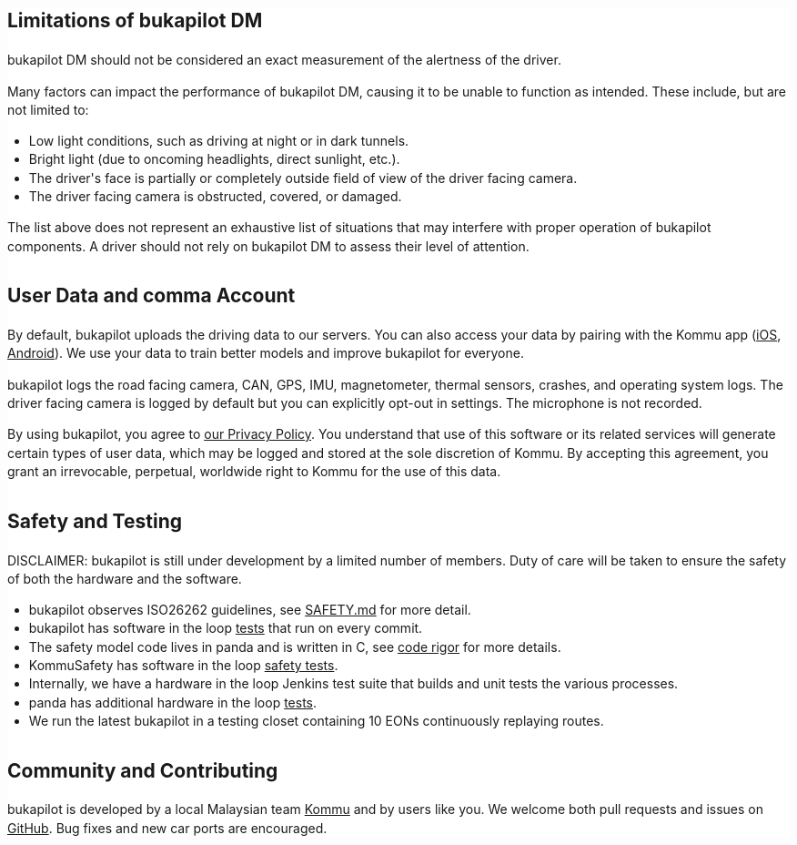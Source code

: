 Limitations of bukapilot DM
------

bukapilot DM should not be considered an exact measurement of the alertness of the driver.

Many factors can impact the performance of bukapilot DM, causing it to be unable to function as intended. These include, but are not limited to:

* Low light conditions, such as driving at night or in dark tunnels.
* Bright light (due to oncoming headlights, direct sunlight, etc.).
* The driver's face is partially or completely outside field of view of the driver facing camera.
* The driver facing camera is obstructed, covered, or damaged.

The list above does not represent an exhaustive list of situations that may interfere with proper operation of bukapilot components. A driver should not rely on bukapilot DM to assess their level of attention.

User Data and comma Account
------

By default, bukapilot uploads the driving data to our servers. You can also access your data by pairing with the Kommu app ([iOS](https://apps.apple.com/us/app/comma-connect/id1456551889), [Android](https://play.google.com/store/apps/details?id=ai.comma.connect&hl=en_US)). We use your data to train better models and improve bukapilot for everyone.

bukapilot logs the road facing camera, CAN, GPS, IMU, magnetometer, thermal sensors, crashes, and operating system logs.
The driver facing camera is logged by default but you can explicitly opt-out in settings. The microphone is not recorded.

By using bukapilot, you agree to [our Privacy Policy](https://kommu.ai/privacy/). You understand that use of this software or its related services will generate certain types of user data, which may be logged and stored at the sole discretion of Kommu. By accepting this agreement, you grant an irrevocable, perpetual, worldwide right to Kommu for the use of this data.

Safety and Testing
----
DISCLAIMER: bukapilot is still under development by a limited number of members. Duty of care will be taken to ensure the safety of both the hardware and the software.

* bukapilot observes ISO26262 guidelines, see [SAFETY.md](SAFETY.md) for more detail.
* bukapilot has software in the loop [tests](.github/workflows/test.yaml) that run on every commit.
* The safety model code lives in panda and is written in C, see [code rigor](https://github.com/commaai/panda#code-rigor) for more details.
* KommuSafety has software in the loop [safety tests](https://github.com/commaai/panda/tree/master/tests/safety).
* Internally, we have a hardware in the loop Jenkins test suite that builds and unit tests the various processes.
* panda has additional hardware in the loop [tests](https://github.com/commaai/panda/blob/master/Jenkinsfile).
* We run the latest bukapilot in a testing closet containing 10 EONs continuously replaying routes.

Community and Contributing
------

bukapilot is developed by a local Malaysian team [Kommu](https://kommu.ai/) and by users like you. We welcome both pull requests and issues on [GitHub](http://github.com/kommuai/bukapilot). Bug fixes and new car ports are encouraged.
